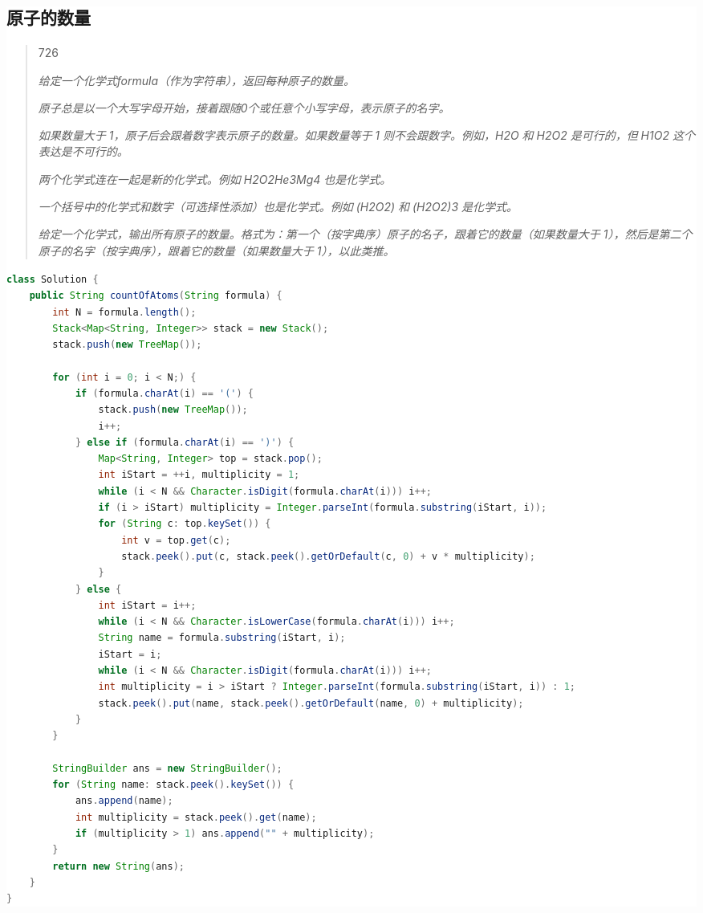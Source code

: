 ## 原子的数量

> 726
>
> *给定一个化学式formula（作为字符串），返回每种原子的数量。*
>
> *原子总是以一个大写字母开始，接着跟随0个或任意个小写字母，表示原子的名字。*
>
> *如果数量大于 1，原子后会跟着数字表示原子的数量。如果数量等于 1 则不会跟数字。例如，H2O 和 H2O2 是可行的，但 H1O2 这个表达是不可行的。*
>
> *两个化学式连在一起是新的化学式。例如 H2O2He3Mg4 也是化学式。*
>
> *一个括号中的化学式和数字（可选择性添加）也是化学式。例如 (H2O2) 和 (H2O2)3 是化学式。*
>
> *给定一个化学式，输出所有原子的数量。格式为：第一个（按字典序）原子的名子，跟着它的数量（如果数量大于 1），然后是第二个原子的名字（按字典序），跟着它的数量（如果数量大于 1），以此类推。*

```java
class Solution {
    public String countOfAtoms(String formula) {
        int N = formula.length();
        Stack<Map<String, Integer>> stack = new Stack();
        stack.push(new TreeMap());

        for (int i = 0; i < N;) {
            if (formula.charAt(i) == '(') {
                stack.push(new TreeMap());
                i++;
            } else if (formula.charAt(i) == ')') {
                Map<String, Integer> top = stack.pop();
                int iStart = ++i, multiplicity = 1;
                while (i < N && Character.isDigit(formula.charAt(i))) i++;
                if (i > iStart) multiplicity = Integer.parseInt(formula.substring(iStart, i));
                for (String c: top.keySet()) {
                    int v = top.get(c);
                    stack.peek().put(c, stack.peek().getOrDefault(c, 0) + v * multiplicity);
                }
            } else {
                int iStart = i++;
                while (i < N && Character.isLowerCase(formula.charAt(i))) i++;
                String name = formula.substring(iStart, i);
                iStart = i;
                while (i < N && Character.isDigit(formula.charAt(i))) i++;
                int multiplicity = i > iStart ? Integer.parseInt(formula.substring(iStart, i)) : 1;
                stack.peek().put(name, stack.peek().getOrDefault(name, 0) + multiplicity);
            }
        }

        StringBuilder ans = new StringBuilder();
        for (String name: stack.peek().keySet()) {
            ans.append(name);
            int multiplicity = stack.peek().get(name);
            if (multiplicity > 1) ans.append("" + multiplicity);
        }
        return new String(ans);
    }
}
```

